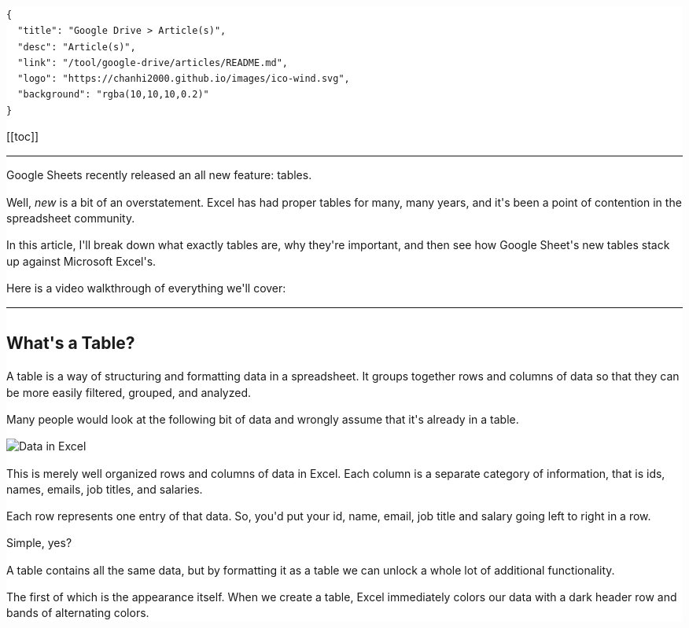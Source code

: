 ```component VPCard
{
  "title": "Google Drive > Article(s)",
  "desc": "Article(s)",
  "link": "/tool/google-drive/articles/README.md",
  "logo": "https://chanhi2000.github.io/images/ico-wind.svg",
  "background": "rgba(10,10,10,0.2)"
}
```

[[toc]]

---

<SiteInfo
  name="How to Work with Tables in Excel vs Google Sheets"
  desc="Google Sheets recently released an all new feature: tables. Well, new is a bit of an overstatement. Excel has had proper tables for many, many years, and it's been a point of contention in the spreadsheet community. In this article, I'll break down w..."
  url="https://freecodecamp.org/news/excel-vs-google-sheets-tables"
  logo="https://cdn.freecodecamp.org/universal/favicons/favicon.ico"
  preview="https://www.freecodecamp.org/news/content/images/2024/07/4.jpg"/>

Google Sheets recently released an all new feature: tables.

Well, *new* is a bit of an overstatement. Excel has had proper tables for many, many years, and it's been a point of contention in the spreadsheet community.

In this article, I'll break down what exactly tables are, why they're important, and then see how Google Sheet's new tables stack up against Microsoft Excel's.

Here is a video walkthrough of everything we'll cover:

---

## What's a Table?

A table is a way of structuring and formatting data in a spreadsheet. It groups together rows and columns of data so that they can be more easily filtered, grouped, and analyzed.

Many people would look at the following bit of data and wrongly assume that it's already in a table.

![Data in Excel](https://freecodecamp.org/news/content/images/2024/06/image-103.png)

This is merely well organized rows and columns of data in Excel. Each column is a separate category of information, that is ids, names, emails, job titles, and salaries.

Each row represents one entry of that data. So, you'd put your id, name, email, job title and salary going left to right in a row.

Simple, yes?

A table contains all the same data, but by formatting it as a table we can unlock a whole lot of additional functionality.

The first of which is the appearance itself. When we create a table, Excel immediately colors our data with a dark header row and bands of alternating colors.
